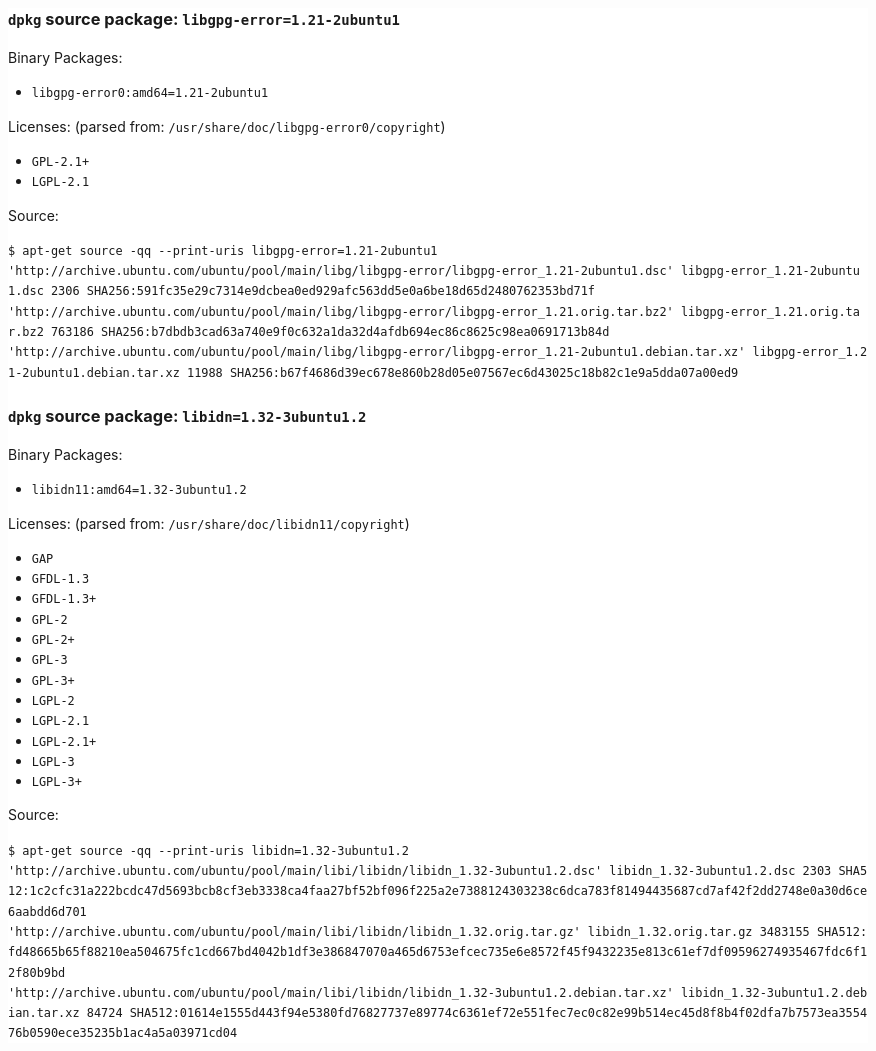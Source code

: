 ### `dpkg` source package: `libgpg-error=1.21-2ubuntu1`

Binary Packages:

- `libgpg-error0:amd64=1.21-2ubuntu1`

Licenses: (parsed from: `/usr/share/doc/libgpg-error0/copyright`)

- `GPL-2.1+`
- `LGPL-2.1`

Source:

```console
$ apt-get source -qq --print-uris libgpg-error=1.21-2ubuntu1
'http://archive.ubuntu.com/ubuntu/pool/main/libg/libgpg-error/libgpg-error_1.21-2ubuntu1.dsc' libgpg-error_1.21-2ubuntu1.dsc 2306 SHA256:591fc35e29c7314e9dcbea0ed929afc563dd5e0a6be18d65d2480762353bd71f
'http://archive.ubuntu.com/ubuntu/pool/main/libg/libgpg-error/libgpg-error_1.21.orig.tar.bz2' libgpg-error_1.21.orig.tar.bz2 763186 SHA256:b7dbdb3cad63a740e9f0c632a1da32d4afdb694ec86c8625c98ea0691713b84d
'http://archive.ubuntu.com/ubuntu/pool/main/libg/libgpg-error/libgpg-error_1.21-2ubuntu1.debian.tar.xz' libgpg-error_1.21-2ubuntu1.debian.tar.xz 11988 SHA256:b67f4686d39ec678e860b28d05e07567ec6d43025c18b82c1e9a5dda07a00ed9
```

### `dpkg` source package: `libidn=1.32-3ubuntu1.2`

Binary Packages:

- `libidn11:amd64=1.32-3ubuntu1.2`

Licenses: (parsed from: `/usr/share/doc/libidn11/copyright`)

- `GAP`
- `GFDL-1.3`
- `GFDL-1.3+`
- `GPL-2`
- `GPL-2+`
- `GPL-3`
- `GPL-3+`
- `LGPL-2`
- `LGPL-2.1`
- `LGPL-2.1+`
- `LGPL-3`
- `LGPL-3+`

Source:

```console
$ apt-get source -qq --print-uris libidn=1.32-3ubuntu1.2
'http://archive.ubuntu.com/ubuntu/pool/main/libi/libidn/libidn_1.32-3ubuntu1.2.dsc' libidn_1.32-3ubuntu1.2.dsc 2303 SHA512:1c2cfc31a222bcdc47d5693bcb8cf3eb3338ca4faa27bf52bf096f225a2e7388124303238c6dca783f81494435687cd7af42f2dd2748e0a30d6ce6aabdd6d701
'http://archive.ubuntu.com/ubuntu/pool/main/libi/libidn/libidn_1.32.orig.tar.gz' libidn_1.32.orig.tar.gz 3483155 SHA512:fd48665b65f88210ea504675fc1cd667bd4042b1df3e386847070a465d6753efcec735e6e8572f45f9432235e813c61ef7df09596274935467fdc6f12f80b9bd
'http://archive.ubuntu.com/ubuntu/pool/main/libi/libidn/libidn_1.32-3ubuntu1.2.debian.tar.xz' libidn_1.32-3ubuntu1.2.debian.tar.xz 84724 SHA512:01614e1555d443f94e5380fd76827737e89774c6361ef72e551fec7ec0c82e99b514ec45d8f8b4f02dfa7b7573ea355476b0590ece35235b1ac4a5a03971cd04
```
